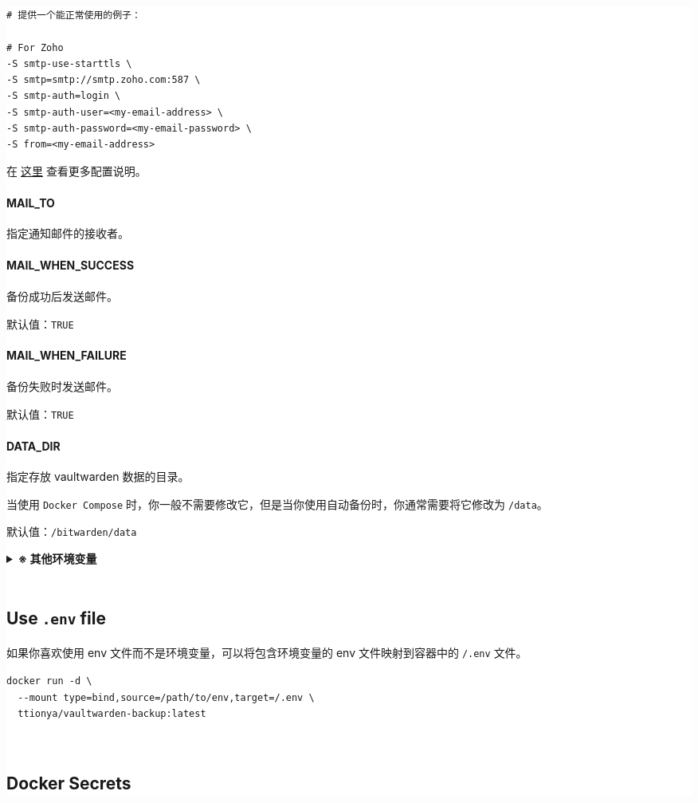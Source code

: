 ```text
# 提供一个能正常使用的例子：

# For Zoho
-S smtp-use-starttls \
-S smtp=smtp://smtp.zoho.com:587 \
-S smtp-auth=login \
-S smtp-auth-user=<my-email-address> \
-S smtp-auth-password=<my-email-password> \
-S from=<my-email-address>
```

在 [这里](https://www.systutorials.com/sending-email-from-mailx-command-in-linux-using-gmails-smtp/) 查看更多配置说明。

#### MAIL_TO

指定通知邮件的接收者。

#### MAIL_WHEN_SUCCESS

备份成功后发送邮件。

默认值：`TRUE`

#### MAIL_WHEN_FAILURE

备份失败时发送邮件。

默认值：`TRUE`

#### DATA_DIR

指定存放 vaultwarden 数据的目录。

当使用 `Docker Compose` 时，你一般不需要修改它，但是当你使用自动备份时，你通常需要将它修改为 `/data`。

默认值：`/bitwarden/data`

<details><summary><strong>※ 其他环境变量</strong></summary></details>

<br>



## Use `.env` file

如果你喜欢使用 env 文件而不是环境变量，可以将包含环境变量的 env 文件映射到容器中的 `/.env` 文件。

```shell
docker run -d \
  --mount type=bind,source=/path/to/env,target=/.env \
  ttionya/vaultwarden-backup:latest
```

<br>



## Docker Secrets
